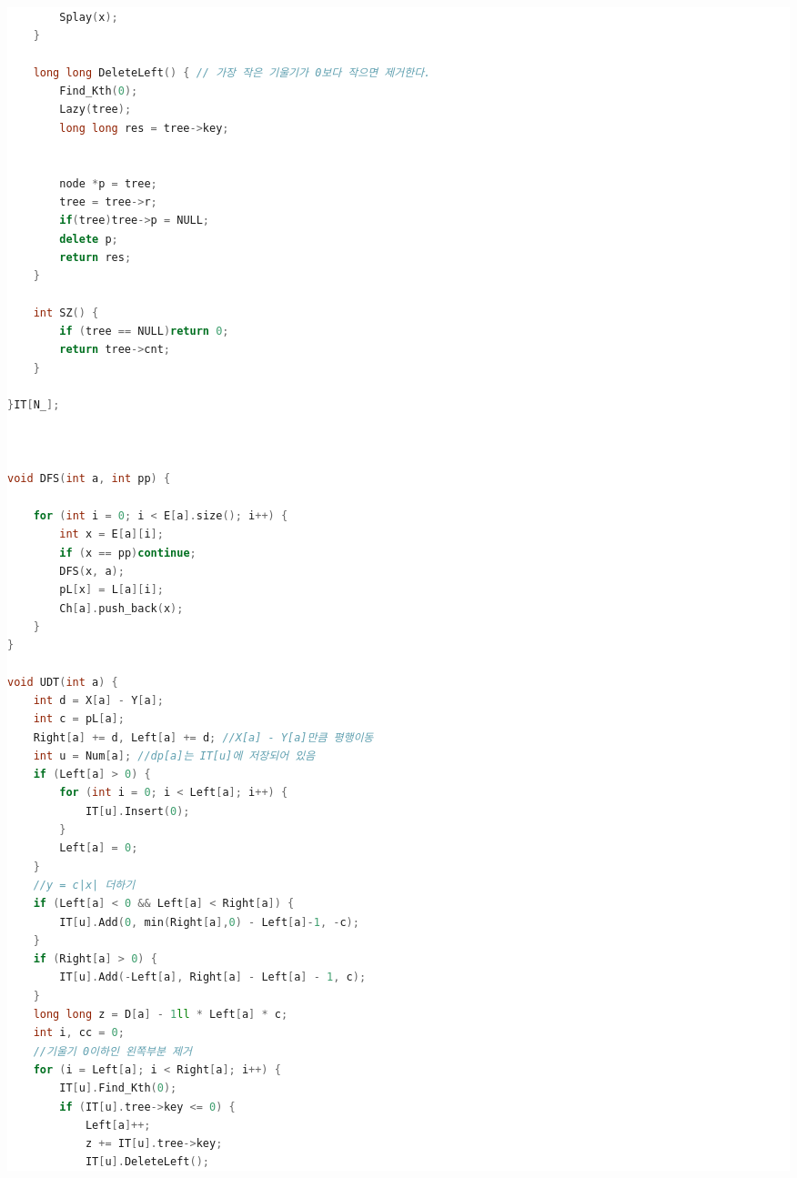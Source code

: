 ```c++
        Splay(x);
    }

    long long DeleteLeft() { // 가장 작은 기울기가 0보다 작으면 제거한다.
        Find_Kth(0);
        Lazy(tree);
        long long res = tree->key;

        
        node *p = tree;
        tree = tree->r;
        if(tree)tree->p = NULL;
        delete p;
        return res;
    }

    int SZ() {
        if (tree == NULL)return 0;
        return tree->cnt;
    }

}IT[N_];



void DFS(int a, int pp) {

    for (int i = 0; i < E[a].size(); i++) {
        int x = E[a][i];
        if (x == pp)continue;
        DFS(x, a);
        pL[x] = L[a][i];
        Ch[a].push_back(x);
    }
}

void UDT(int a) {
    int d = X[a] - Y[a];
    int c = pL[a];
    Right[a] += d, Left[a] += d; //X[a] - Y[a]만큼 평행이동
    int u = Num[a]; //dp[a]는 IT[u]에 저장되어 있음
    if (Left[a] > 0) {
        for (int i = 0; i < Left[a]; i++) {
            IT[u].Insert(0);
        }
        Left[a] = 0;
    }
    //y = c|x| 더하기
    if (Left[a] < 0 && Left[a] < Right[a]) {
        IT[u].Add(0, min(Right[a],0) - Left[a]-1, -c);
    }
    if (Right[a] > 0) {
        IT[u].Add(-Left[a], Right[a] - Left[a] - 1, c);
    }
    long long z = D[a] - 1ll * Left[a] * c;
    int i, cc = 0;
    //기울기 0이하인 왼쪽부분 제거
    for (i = Left[a]; i < Right[a]; i++) {
        IT[u].Find_Kth(0);
        if (IT[u].tree->key <= 0) {
            Left[a]++;
            z += IT[u].tree->key;
            IT[u].DeleteLeft();
```
